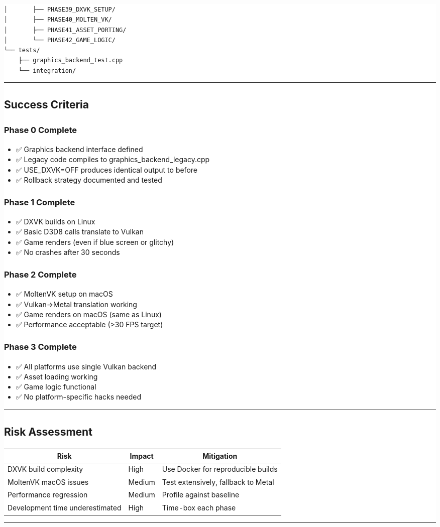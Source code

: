 ```
│       ├── PHASE39_DXVK_SETUP/
│       ├── PHASE40_MOLTEN_VK/
│       ├── PHASE41_ASSET_PORTING/
│       └── PHASE42_GAME_LOGIC/
└── tests/
    ├── graphics_backend_test.cpp
    └── integration/
```

---

## Success Criteria

### Phase 0 Complete
- ✅ Graphics backend interface defined
- ✅ Legacy code compiles to graphics_backend_legacy.cpp
- ✅ USE_DXVK=OFF produces identical output to before
- ✅ Rollback strategy documented and tested

### Phase 1 Complete  
- ✅ DXVK builds on Linux
- ✅ Basic D3D8 calls translate to Vulkan
- ✅ Game renders (even if blue screen or glitchy)
- ✅ No crashes after 30 seconds

### Phase 2 Complete
- ✅ MoltenVK setup on macOS
- ✅ Vulkan→Metal translation working
- ✅ Game renders on macOS (same as Linux)
- ✅ Performance acceptable (>30 FPS target)

### Phase 3 Complete
- ✅ All platforms use single Vulkan backend
- ✅ Asset loading working
- ✅ Game logic functional
- ✅ No platform-specific hacks needed

---

## Risk Assessment

| Risk | Impact | Mitigation |
|------|--------|-----------|
| DXVK build complexity | High | Use Docker for reproducible builds |
| MoltenVK macOS issues | Medium | Test extensively, fallback to Metal |
| Performance regression | Medium | Profile against baseline |
| Development time underestimated | High | Time-box each phase |

---